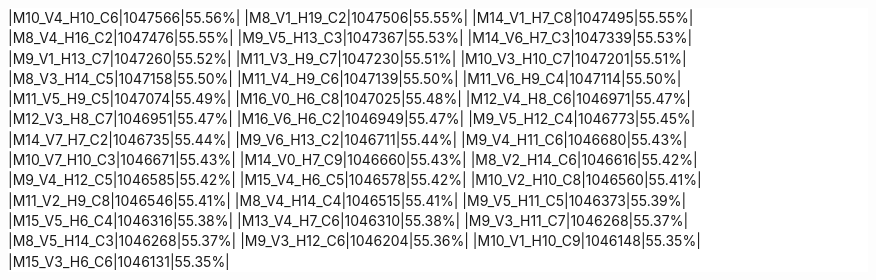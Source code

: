 |M10_V4_H10_C6|1047566|55.56%|
|M8_V1_H19_C2|1047506|55.55%|
|M14_V1_H7_C8|1047495|55.55%|
|M8_V4_H16_C2|1047476|55.55%|
|M9_V5_H13_C3|1047367|55.53%|
|M14_V6_H7_C3|1047339|55.53%|
|M9_V1_H13_C7|1047260|55.52%|
|M11_V3_H9_C7|1047230|55.51%|
|M10_V3_H10_C7|1047201|55.51%|
|M8_V3_H14_C5|1047158|55.50%|
|M11_V4_H9_C6|1047139|55.50%|
|M11_V6_H9_C4|1047114|55.50%|
|M11_V5_H9_C5|1047074|55.49%|
|M16_V0_H6_C8|1047025|55.48%|
|M12_V4_H8_C6|1046971|55.47%|
|M12_V3_H8_C7|1046951|55.47%|
|M16_V6_H6_C2|1046949|55.47%|
|M9_V5_H12_C4|1046773|55.45%|
|M14_V7_H7_C2|1046735|55.44%|
|M9_V6_H13_C2|1046711|55.44%|
|M9_V4_H11_C6|1046680|55.43%|
|M10_V7_H10_C3|1046671|55.43%|
|M14_V0_H7_C9|1046660|55.43%|
|M8_V2_H14_C6|1046616|55.42%|
|M9_V4_H12_C5|1046585|55.42%|
|M15_V4_H6_C5|1046578|55.42%|
|M10_V2_H10_C8|1046560|55.41%|
|M11_V2_H9_C8|1046546|55.41%|
|M8_V4_H14_C4|1046515|55.41%|
|M9_V5_H11_C5|1046373|55.39%|
|M15_V5_H6_C4|1046316|55.38%|
|M13_V4_H7_C6|1046310|55.38%|
|M9_V3_H11_C7|1046268|55.37%|
|M8_V5_H14_C3|1046268|55.37%|
|M9_V3_H12_C6|1046204|55.36%|
|M10_V1_H10_C9|1046148|55.35%|
|M15_V3_H6_C6|1046131|55.35%|